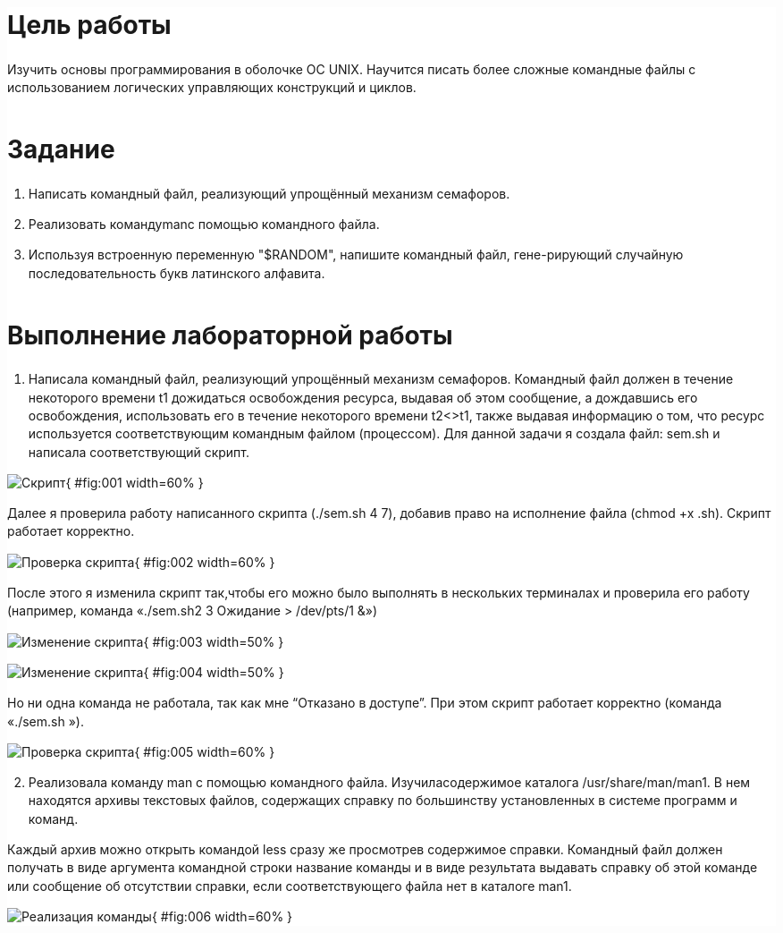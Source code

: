 
# Цель работы

Изучить основы программирования в оболочке ОС UNIX. Научится писать более сложные командные файлы с использованием логических управляющих конструкций и циклов.

# Задание

1. Написать командный файл, реализующий упрощённый механизм семафоров.

2. Реализовать командуmanс помощью командного файла.

3. Используя встроенную переменную "$RANDOM", напишите командный файл, гене-рирующий случайную последовательность букв латинского алфавита.

# Выполнение лабораторной работы

1. Написала командный  файл,  реализующий  упрощённый  механизм семафоров. Командный файл должен в течение некоторого времени t1 дожидаться освобождения ресурса, выдавая об этом сообщение, а дождавшись его  освобождения, использовать его в течение некоторого времени t2<>t1, также выдавая информацию о том, что ресурс используется соответствующим командным файлом (процессом). Для данной задачи я создала файл: sem.sh и написала соответствующий скрипт.

![Скрипт](image/1.png){ #fig:001 width=60% } 

Далее я проверила работу написанного скрипта (./sem.sh 4 7), добавив право на исполнение файла (chmod +x .sh). Скрипт работает корректно. 

![Проверка скрипта](image/2.png){ #fig:002 width=60% } 

После этого я изменила скрипт так,чтобы его можно было выполнять в нескольких  терминалах и  проверила  его  работу (например,  команда «./sem.sh2 3 Ожидание > /dev/pts/1 &»)

![Изменение скрипта](image/3.png){ #fig:003 width=50% } 

![Изменение скрипта](image/4.png){ #fig:004 width=50% } 

Но ни одна команда не работала, так как мне “Отказано в доступе”. При этом скрипт работает корректно (команда «./sem.sh  »).

![Проверка скрипта ](image/5.png){ #fig:005 width=60% } 

2. Реализовала команду man с помощью командного файла. Изучиласодержимое  каталога  /usr/share/man/man1. В  нем находятся  архивы  текстовых  файлов,  содержащих  справку  по большинству установленных в системе программ и команд.

 Каждый архив  можно  открыть  командой less сразу  же  просмотрев содержимое  справки.  Командный  файл  должен  получать  в  виде аргумента командной строки название команды и в виде результата выдавать  справку  об  этой  команде  или  сообщение  об  отсутствии справки, если соответствующего файла нет в каталоге man1.
 
![Реализация команды ](image/6.png){ #fig:006 width=60% } 
